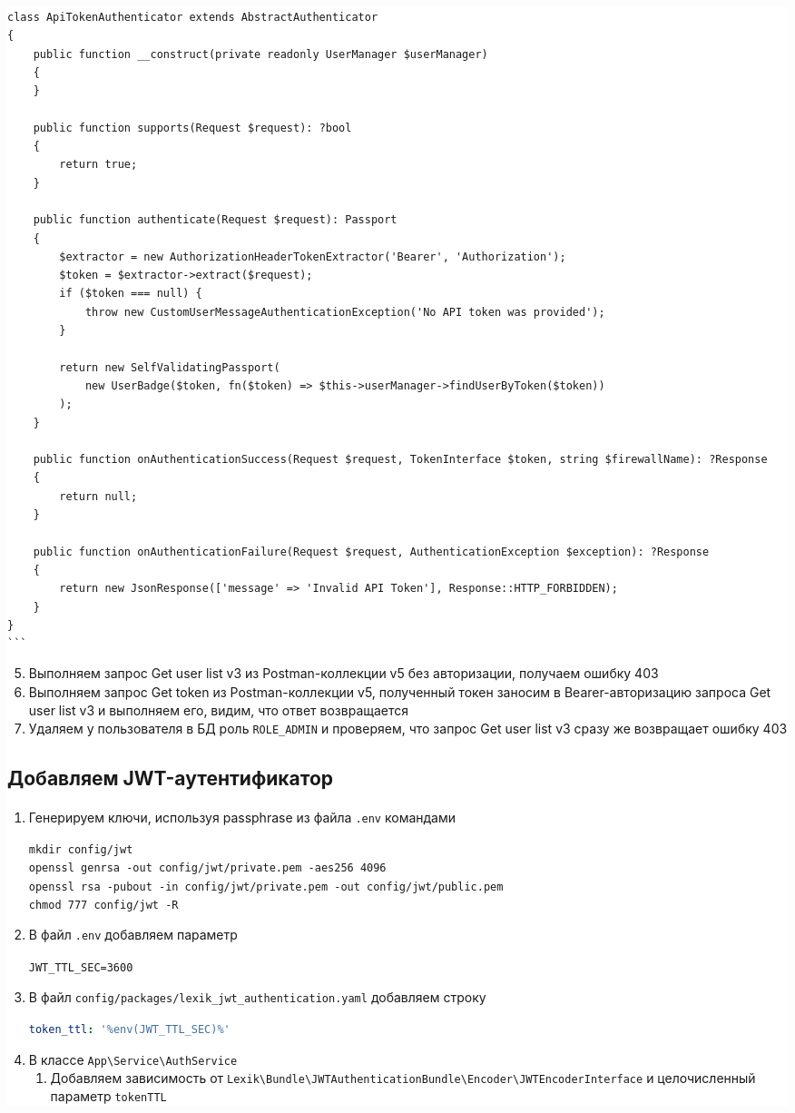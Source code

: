     class ApiTokenAuthenticator extends AbstractAuthenticator
    {
        public function __construct(private readonly UserManager $userManager)
        {
        }
    
        public function supports(Request $request): ?bool
        {
            return true;
        }
    
        public function authenticate(Request $request): Passport
        {
            $extractor = new AuthorizationHeaderTokenExtractor('Bearer', 'Authorization');
            $token = $extractor->extract($request);
            if ($token === null) {
                throw new CustomUserMessageAuthenticationException('No API token was provided');
            }
    
            return new SelfValidatingPassport(
                new UserBadge($token, fn($token) => $this->userManager->findUserByToken($token))
            );
        }
    
        public function onAuthenticationSuccess(Request $request, TokenInterface $token, string $firewallName): ?Response
        {
            return null;
        }
    
        public function onAuthenticationFailure(Request $request, AuthenticationException $exception): ?Response
        {
            return new JsonResponse(['message' => 'Invalid API Token'], Response::HTTP_FORBIDDEN);
        }
    }
    ```
5. Выполняем запрос Get user list v3 из Postman-коллекции v5 без авторизации, получаем ошибку 403
6. Выполняем запрос Get token из Postman-коллекции v5, полученный токен заносим в Bearer-авторизацию запроса Get user
   list v3 и выполняем его, видим, что ответ возвращается
7. Удаляем у пользователя в БД роль `ROLE_ADMIN` и проверяем, что запрос Get user list v3 сразу же возвращает ошибку
   403

## Добавляем JWT-аутентификатор

1. Генерируем ключи, используя passphrase из файла `.env` командами
    ```shell
    mkdir config/jwt
    openssl genrsa -out config/jwt/private.pem -aes256 4096
    openssl rsa -pubout -in config/jwt/private.pem -out config/jwt/public.pem
    chmod 777 config/jwt -R
    ```
2. В файл `.env` добавляем параметр
    ```shell
    JWT_TTL_SEC=3600
    ```
3. В файл `config/packages/lexik_jwt_authentication.yaml` добавляем строку
    ```yaml
    token_ttl: '%env(JWT_TTL_SEC)%'
    ```
4. В классе `App\Service\AuthService`
    1. Добавляем зависимость от `Lexik\Bundle\JWTAuthenticationBundle\Encoder\JWTEncoderInterface` и целочисленный параметр `tokenTTL`
        ```php